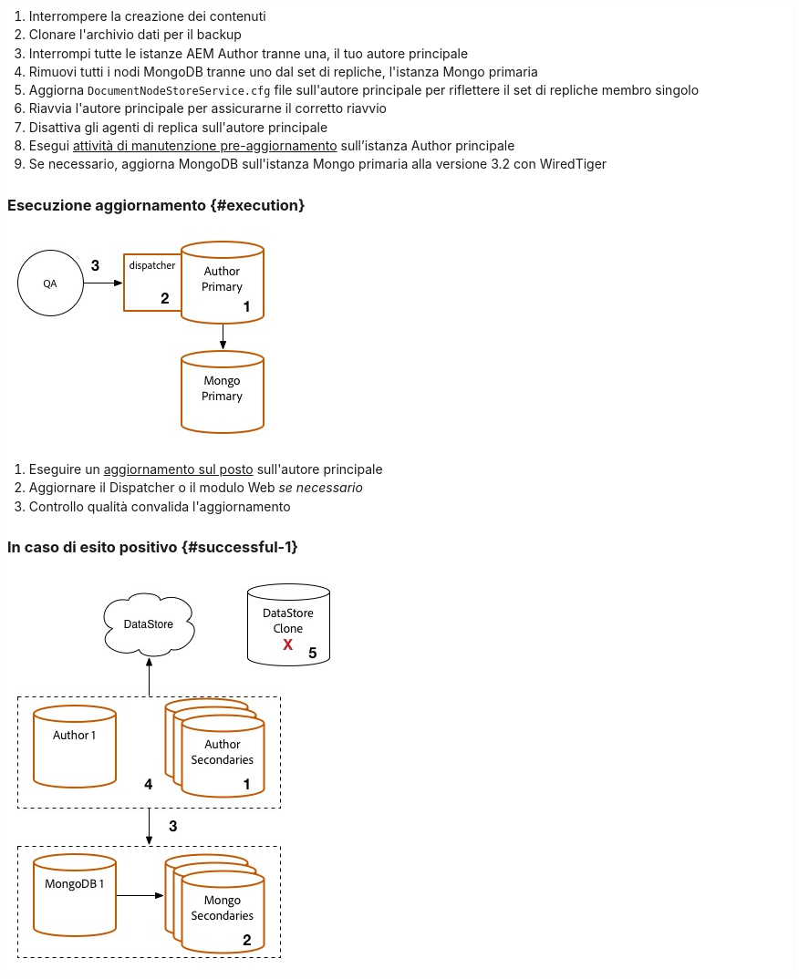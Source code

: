 1. Interrompere la creazione dei contenuti
1. Clonare l&#39;archivio dati per il backup
1. Interrompi tutte le istanze AEM Author tranne una, il tuo autore principale
1. Rimuovi tutti i nodi MongoDB tranne uno dal set di repliche, l&#39;istanza Mongo primaria
1. Aggiorna `DocumentNodeStoreService.cfg` file sull&#39;autore principale per riflettere il set di repliche membro singolo
1. Riavvia l&#39;autore principale per assicurarne il corretto riavvio
1. Disattiva gli agenti di replica sull&#39;autore principale
1. Esegui [attività di manutenzione pre-aggiornamento](/help/sites-deploying/pre-upgrade-maintenance-tasks.md) sull’istanza Author principale
1. Se necessario, aggiorna MongoDB sull&#39;istanza Mongo primaria alla versione 3.2 con WiredTiger

### Esecuzione aggiornamento {#execution}

![esecuzione di un mongo](assets/mongo-execution.jpg)

1. Eseguire un [aggiornamento sul posto](/help/sites-deploying/in-place-upgrade.md) sull&#39;autore principale
1. Aggiornare il Dispatcher o il modulo Web *se necessario*
1. Controllo qualità convalida l&#39;aggiornamento

### In caso di esito positivo {#successful-1}

![mongo-secondari](assets/mongo-secondaries.jpg)
